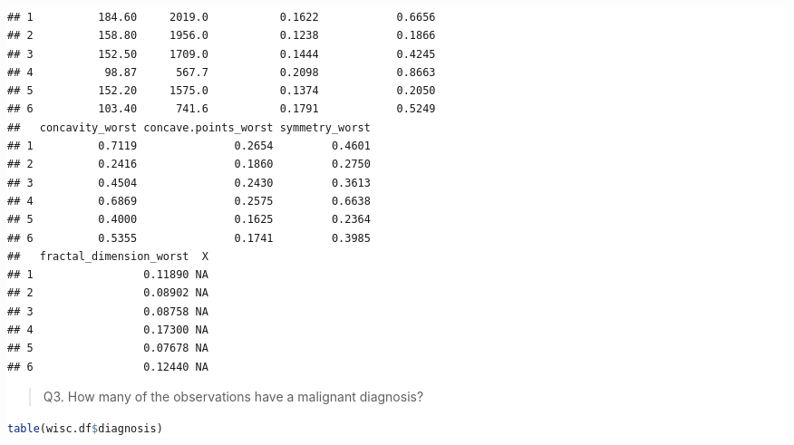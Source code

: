     ## 1          184.60     2019.0           0.1622            0.6656
    ## 2          158.80     1956.0           0.1238            0.1866
    ## 3          152.50     1709.0           0.1444            0.4245
    ## 4           98.87      567.7           0.2098            0.8663
    ## 5          152.20     1575.0           0.1374            0.2050
    ## 6          103.40      741.6           0.1791            0.5249
    ##   concavity_worst concave.points_worst symmetry_worst
    ## 1          0.7119               0.2654         0.4601
    ## 2          0.2416               0.1860         0.2750
    ## 3          0.4504               0.2430         0.3613
    ## 4          0.6869               0.2575         0.6638
    ## 5          0.4000               0.1625         0.2364
    ## 6          0.5355               0.1741         0.3985
    ##   fractal_dimension_worst  X
    ## 1                 0.11890 NA
    ## 2                 0.08902 NA
    ## 3                 0.08758 NA
    ## 4                 0.17300 NA
    ## 5                 0.07678 NA
    ## 6                 0.12440 NA

> Q3. How many of the observations have a malignant diagnosis?

``` r
table(wisc.df$diagnosis)
```
